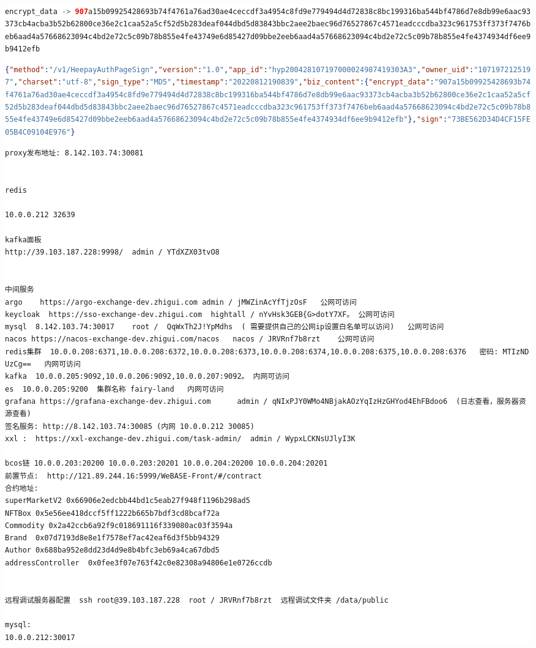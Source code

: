 

```java
encrypt_data -> 907a15b09925428693b74f4761a76ad30ae4ceccdf3a4954c8fd9e779494d4d72838c8bc199316ba544bf4786d7e8db99e6aac93373cb4acba3b52b62800ce36e2c1caa52a5cf52d5b283deaf044dbd5d83843bbc2aee2baec96d76527867c4571eadcccdba323c961753ff373f7476beb6aad4a57668623094c4bd2e72c5c09b78b855e4fe43749e6d85427d09bbe2eeb6aad4a57668623094c4bd2e72c5c09b78b855e4fe4374934df6ee9b9412efb
```

```json
{"method":"/v1/HeepayAuthPageSign","version":"1.0","app_id":"hyp200428107197000024987419303A3","owner_uid":"1071972125197","charset":"utf-8","sign_type":"MD5","timestamp":"20220812190839","biz_content":{"encrypt_data":"907a15b09925428693b74f4761a76ad30ae4ceccdf3a4954c8fd9e779494d4d72838c8bc199316ba544bf4786d7e8db99e6aac93373cb4acba3b52b62800ce36e2c1caa52a5cf52d5b283deaf044dbd5d83843bbc2aee2baec96d76527867c4571eadcccdba323c961753ff373f7476beb6aad4a57668623094c4bd2e72c5c09b78b855e4fe43749e6d85427d09bbe2eeb6aad4a57668623094c4bd2e72c5c09b78b855e4fe4374934df6ee9b9412efb"},"sign":"73BE562D34D4CF15FE05B4C09104E976"}
```











```txt
proxy发布地址: 8.142.103.74:30081


redis

10.0.0.212 32639

kafka面板
http://39.103.187.228:9998/  admin / YTdXZX03tvO8


中间服务
argo    https://argo-exchange-dev.zhigui.com admin / jMWZinAcYfTjzOsF   公网可访问
keycloak  https://sso-exchange-dev.zhigui.com  hightall / nYvHsk3GEB{G>dotY7XF。 公网可访问 
mysql  8.142.103.74:30017    root /  QqWxTh2J!YpMdhs  ( 需要提供自己的公网ip设置白名单可以访问)   公网可访问
nacos https://nacos-exchange-dev.zhigui.com/nacos   nacos / JRVRnf7b8rzt    公网可访问
redis集群  10.0.0.208:6371,10.0.0.208:6372,10.0.0.208:6373,10.0.0.208:6374,10.0.0.208:6375,10.0.0.208:6376   密码: MTIzNDUzCg==   内网可访问
kafka  10.0.0.205:9092,10.0.0.206:9092,10.0.0.207:9092。 内网可访问
es  10.0.0.205:9200  集群名称 fairy-land   内网可访问
grafana https://grafana-exchange-dev.zhigui.com      admin / qNIxPJY0WMo4NBjakAOzYqIzHzGHYod4EhFBdoo6  (日志查看，服务器资源查看)
签名服务: http://8.142.103.74:30085 (内网 10.0.0.212 30085)
xxl :  https://xxl-exchange-dev.zhigui.com/task-admin/  admin / WypxLCKNsUJlyI3K
 
bcos链 10.0.0.203:20200 10.0.0.203:20201 10.0.0.204:20200 10.0.0.204:20201
前置节点:  http://121.89.244.16:5999/WeBASE-Front/#/contract
合约地址:
superMarketV2 0x66906e2edcbb44bd1c5eab27f948f1196b298ad5
NFTBox 0x5e56ee418dccf5ff1222b665b7bdf3cd8bcaf72a
Commodity 0x2a42ccb6a92f9c018691116f339080ac03f3594a
Brand  0x07d7193d8e8e1f7578ef7ac42eaf6d3f5bb94329
Author 0x688ba952e8dd23d4d9e8b4bfc3eb69a4ca67dbd5
addressController  0x0fee3f07e763f42c0e82308a94806e1e0726ccdb
 
 
远程调试服务器配置  ssh root@39.103.187.228  root / JRVRnf7b8rzt  远程调试文件夹 /data/public

mysql:
10.0.0.212:30017

```